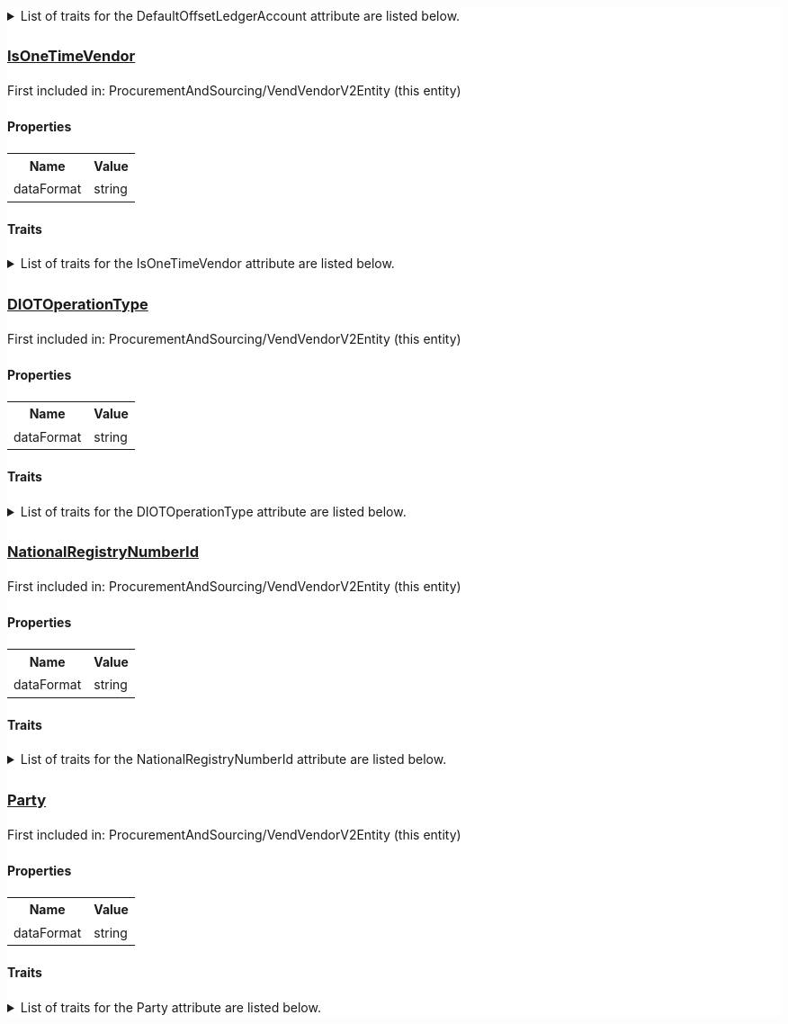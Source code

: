 <details><summary>List of traits for the DefaultOffsetLedgerAccount attribute are listed below.</summary></details>

### <a href=#IsOneTimeVendor name="IsOneTimeVendor">IsOneTimeVendor</a>

First included in: ProcurementAndSourcing/VendVendorV2Entity (this entity)  

#### Properties

<table><tr><th>Name</th><th>Value</th></tr><tr><td>dataFormat</td><td>string</td></tr></table>

#### Traits

<details><summary>List of traits for the IsOneTimeVendor attribute are listed below.</summary></details>

### <a href=#DIOTOperationType name="DIOTOperationType">DIOTOperationType</a>

First included in: ProcurementAndSourcing/VendVendorV2Entity (this entity)  

#### Properties

<table><tr><th>Name</th><th>Value</th></tr><tr><td>dataFormat</td><td>string</td></tr></table>

#### Traits

<details><summary>List of traits for the DIOTOperationType attribute are listed below.</summary></details>

### <a href=#NationalRegistryNumberId name="NationalRegistryNumberId">NationalRegistryNumberId</a>

First included in: ProcurementAndSourcing/VendVendorV2Entity (this entity)  

#### Properties

<table><tr><th>Name</th><th>Value</th></tr><tr><td>dataFormat</td><td>string</td></tr></table>

#### Traits

<details><summary>List of traits for the NationalRegistryNumberId attribute are listed below.</summary></details>

### <a href=#Party name="Party">Party</a>

First included in: ProcurementAndSourcing/VendVendorV2Entity (this entity)  

#### Properties

<table><tr><th>Name</th><th>Value</th></tr><tr><td>dataFormat</td><td>string</td></tr></table>

#### Traits

<details><summary>List of traits for the Party attribute are listed below.</summary></details>
